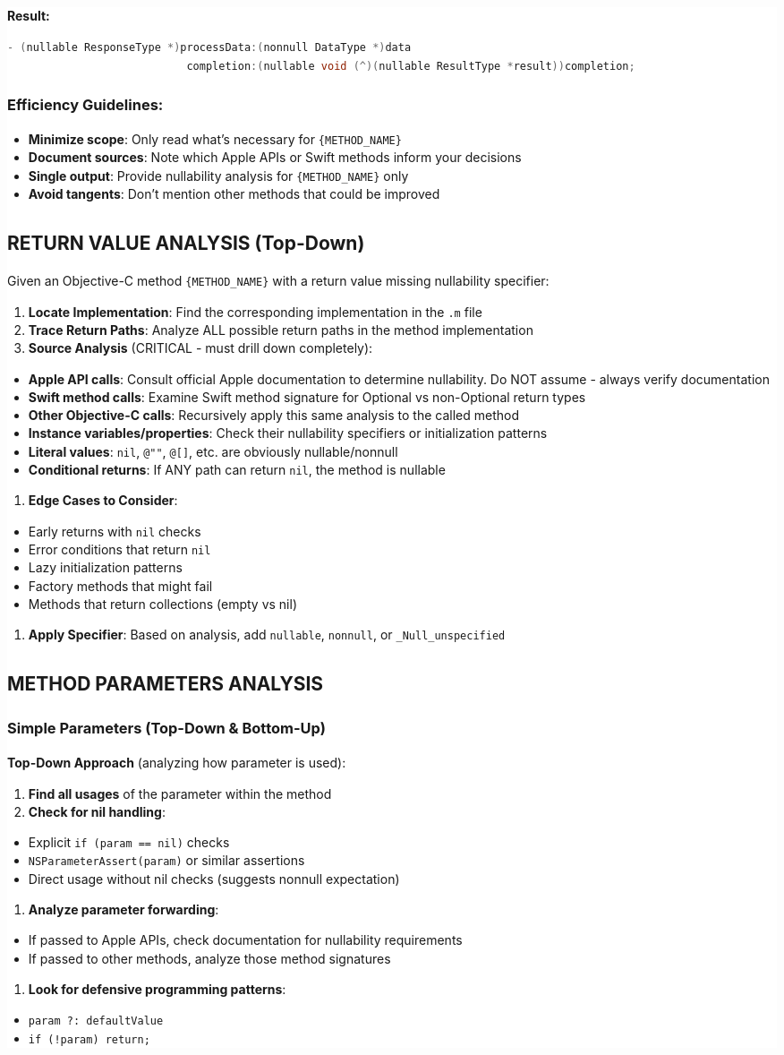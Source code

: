 **Result:**

```objective-c
- (nullable ResponseType *)processData:(nonnull DataType *)data 
                            completion:(nullable void (^)(nullable ResultType *result))completion;
```

### Efficiency Guidelines:

- **Minimize scope**: Only read what’s necessary for `{METHOD_NAME}`
- **Document sources**: Note which Apple APIs or Swift methods inform your decisions
- **Single output**: Provide nullability analysis for `{METHOD_NAME}` only
- **Avoid tangents**: Don’t mention other methods that could be improved

## RETURN VALUE ANALYSIS (Top-Down)

Given an Objective-C method `{METHOD_NAME}` with a return value missing nullability specifier:

1. **Locate Implementation**: Find the corresponding implementation in the `.m` file
1. **Trace Return Paths**: Analyze ALL possible return paths in the method implementation
1. **Source Analysis** (CRITICAL - must drill down completely):
- **Apple API calls**: Consult official Apple documentation to determine nullability. Do NOT assume - always verify documentation
- **Swift method calls**: Examine Swift method signature for Optional vs non-Optional return types
- **Other Objective-C calls**: Recursively apply this same analysis to the called method
- **Instance variables/properties**: Check their nullability specifiers or initialization patterns
- **Literal values**: `nil`, `@""`, `@[]`, etc. are obviously nullable/nonnull
- **Conditional returns**: If ANY path can return `nil`, the method is nullable
1. **Edge Cases to Consider**:
- Early returns with `nil` checks
- Error conditions that return `nil`
- Lazy initialization patterns
- Factory methods that might fail
- Methods that return collections (empty vs nil)
1. **Apply Specifier**: Based on analysis, add `nullable`, `nonnull`, or `_Null_unspecified`

## METHOD PARAMETERS ANALYSIS

### Simple Parameters (Top-Down & Bottom-Up)

**Top-Down Approach** (analyzing how parameter is used):

1. **Find all usages** of the parameter within the method
1. **Check for nil handling**:
- Explicit `if (param == nil)` checks
- `NSParameterAssert(param)` or similar assertions
- Direct usage without nil checks (suggests nonnull expectation)
1. **Analyze parameter forwarding**:
- If passed to Apple APIs, check documentation for nullability requirements
- If passed to other methods, analyze those method signatures
1. **Look for defensive programming patterns**:
- `param ?: defaultValue`
- `if (!param) return;`

